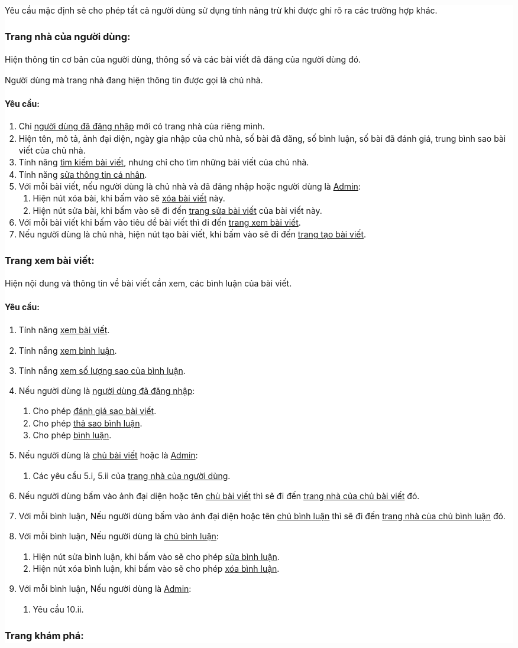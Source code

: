 Yêu cầu mặc định sẽ cho phép tất cả người dùng sử dụng tính năng trừ khi được ghi rõ ra các trường hợp khác.

### Trang nhà của người dùng:

Hiện thông tin cơ bản của người dùng, thông số và các bài viết đã đăng của người dùng đó.

Người dùng mà trang nhà đang hiện thông tin được gọi là chủ nhà.

#### Yêu cầu:

1. Chỉ [người dùng đã đăng nhập](#người-dùng-đã-đăng-nhập) mới có trang nhà của riêng mình.
1. Hiện tên, mô tả, ảnh đại diện, ngày gia nhập của chủ nhà, số bài đã đăng, số bình luận, số bài đã đánh giá, trung bình sao bài viết của chủ nhà.
1. Tính năng [tìm kiếm bài viết](#tìm-kiếm-bài-viết), nhưng chỉ cho tìm những bài viết của chủ nhà.
1. Tính năng [sửa thông tin cá nhân](#sửa-thông-tin-cá-nhân).
1. Với mỗi bài viết, nếu người dùng là chủ nhà và đã đăng nhập hoặc người dùng là [Admin](#admin):
   1. Hiện nút xóa bài, khi bấm vào sẽ [xóa bài viết](#xóa-bài-viết) này.
   1. Hiện nút sửa bài, khi bấm vào sẽ đi đến [trang sửa bài viết](#trang-sửa-bài-viết) của bài viết này.
1. Với mỗi bài viết khi bấm vào tiêu đề bài viết thì đi đến [trang xem bài viết](#trang-xem-bài-viết).
1. Nếu người dùng là chủ nhà, hiện nút tạo bài viết, khi bấm vào sẽ đi đến [trang tạo bài viết](#trang-tạo-bài-viết).

### Trang xem bài viết:

Hiện nội dung và thông tin về bài viết cần xem, các bình luận của bài viết.

#### Yêu cầu:

1. Tính năng [xem bài viết](#xem-bài-viết).
1. Tính nắng [xem bình luận](#xem-bình-luận).
1. Tính nắng [xem số lượng sao của bình luận](#xem-số-lượng-sao-của-bình-luận).
1. Nếu người dùng là [người dùng đã đăng nhập](#người-dùng-đã-đăng-nhập):
   1. Cho phép [đánh giá sao bài viết](#đánh-giá-sao-bài-viết).
   1. Cho phép [thả sao bình luận](#thả-sao-bình-luận).
   1. Cho phép [bình luận](#bình-luận).
1. Nếu người dùng là [chủ bài viết](#chủ-bài-viết) hoặc là [Admin](#admin):
   1. Các yêu cầu 5.i, 5.ii của [trang nhà của người dùng](#trang-nhà-của-người-dùng).
1. Nếu người dùng bấm vào ảnh đại diện hoặc tên [chủ bài viết](#chủ-bài-viết) thì sẽ đi đến [trang nhà của chủ bài viết](#trang-nhà-của-người-dùng) đó.
1. Với mỗi bình luận, Nếu người dùng bấm vào ảnh đại diện hoặc tên [chủ bình luận](#chủ-bình-luận) thì sẽ đi đến [trang nhà của chủ bình luận](#trang-nhà-của-người-dùng) đó.
1. Với mỗi bình luận, Nếu người dùng là [chủ bình luận](#chủ-bình-luận):

   1. Hiện nút sửa bình luận, khi bấm vào sẽ cho phép [sửa bình luận](#sửa-bình-luận).
   1. Hiện nút xóa bình luận, khi bấm vào sẽ cho phép [xóa bình luận](#xóa-bình-luận).

1. Với mỗi bình luận, Nếu người dùng là [Admin](#admin):
   1. Yêu cầu 10.ii.

### Trang khám phá:
